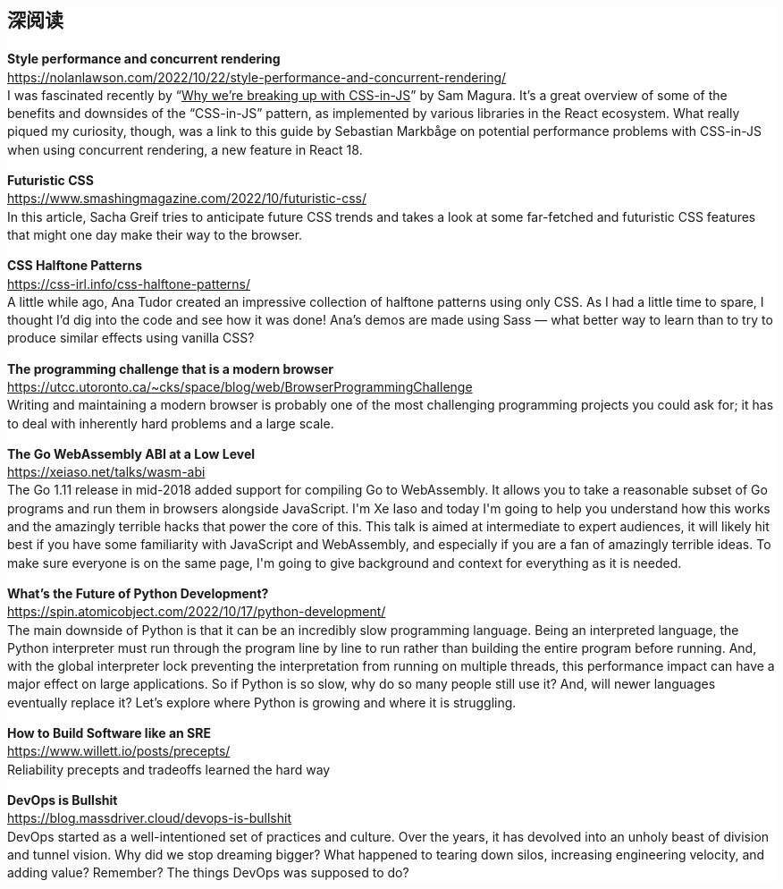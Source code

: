 ## 深阅读

**Style performance and concurrent rendering**  
https://nolanlawson.com/2022/10/22/style-performance-and-concurrent-rendering/  
I was fascinated recently by “[Why we’re breaking up with CSS-in-JS](https://dev.to/srmagura/why-were-breaking-up-wiht-css-in-js-4g9b)” by Sam Magura. It’s a great overview of some of the benefits and downsides of the “CSS-in-JS” pattern, as implemented by various libraries in the React ecosystem. What really piqued my curiosity, though, was a link to this guide by Sebastian Markbåge on potential performance problems with CSS-in-JS when using concurrent rendering, a new feature in React 18.

**Futuristic CSS**  
https://www.smashingmagazine.com/2022/10/futuristic-css/  
In this article, Sacha Greif tries to anticipate future CSS trends and takes a look at some far-fetched and futuristic CSS features that might one day make their way to the browser.

**CSS Halftone Patterns**  
https://css-irl.info/css-halftone-patterns/  
A little while ago, Ana Tudor created an impressive collection of halftone patterns using only CSS. As I had a little time to spare, I thought I’d dig into the code and see how it was done! Ana’s demos are made using Sass — what better way to learn than to try to produce similar effects using vanilla CSS?

**The programming challenge that is a modern browser**  
https://utcc.utoronto.ca/~cks/space/blog/web/BrowserProgrammingChallenge  
Writing and maintaining a modern browser is probably one of the most challenging programming projects you could ask for; it has to deal with inherently hard problems and a large scale.

**The Go WebAssembly ABI at a Low Level**  
https://xeiaso.net/talks/wasm-abi  
The Go 1.11 release in mid-2018 added support for compiling Go to WebAssembly. It allows you to take a reasonable subset of Go programs and run them in browsers alongside JavaScript. I'm Xe Iaso and today I'm going to help you understand how this works and the amazingly terrible hacks that power the core of this. This talk is aimed at intermediate to expert audiences, it will likely hit best if you have some familiarity with JavaScript and WebAssembly, and especially if you are a fan of amazingly terrible ideas. To make sure everyone is on the same page, I'm going to give background and context for everything as it is needed.

**What’s the Future of Python Development?**  
https://spin.atomicobject.com/2022/10/17/python-development/  
The main downside of Python is that it can be an incredibly slow programming language. Being an interpreted language, the Python interpreter must run through the program line by line to run rather than building the entire program before running. And, with the global interpreter lock preventing the interpretation from running on multiple threads, this performance impact can have a major effect on large applications. So if Python is so slow, why do so many people still use it? And, will newer languages eventually replace it? Let’s explore where Python is growing and where it is struggling.

**How to Build Software like an SRE**  
https://www.willett.io/posts/precepts/  
Reliability precepts and tradeoffs learned the hard way  

**DevOps is Bullshit**  
https://blog.massdriver.cloud/devops-is-bullshit  
DevOps started as a well-intentioned set of practices and culture. Over the years, it has devolved into an unholy beast of division and tunnel vision. Why did we stop dreaming bigger? What happened to tearing down silos, increasing engineering velocity, and adding value? Remember? The things DevOps was supposed to do?
